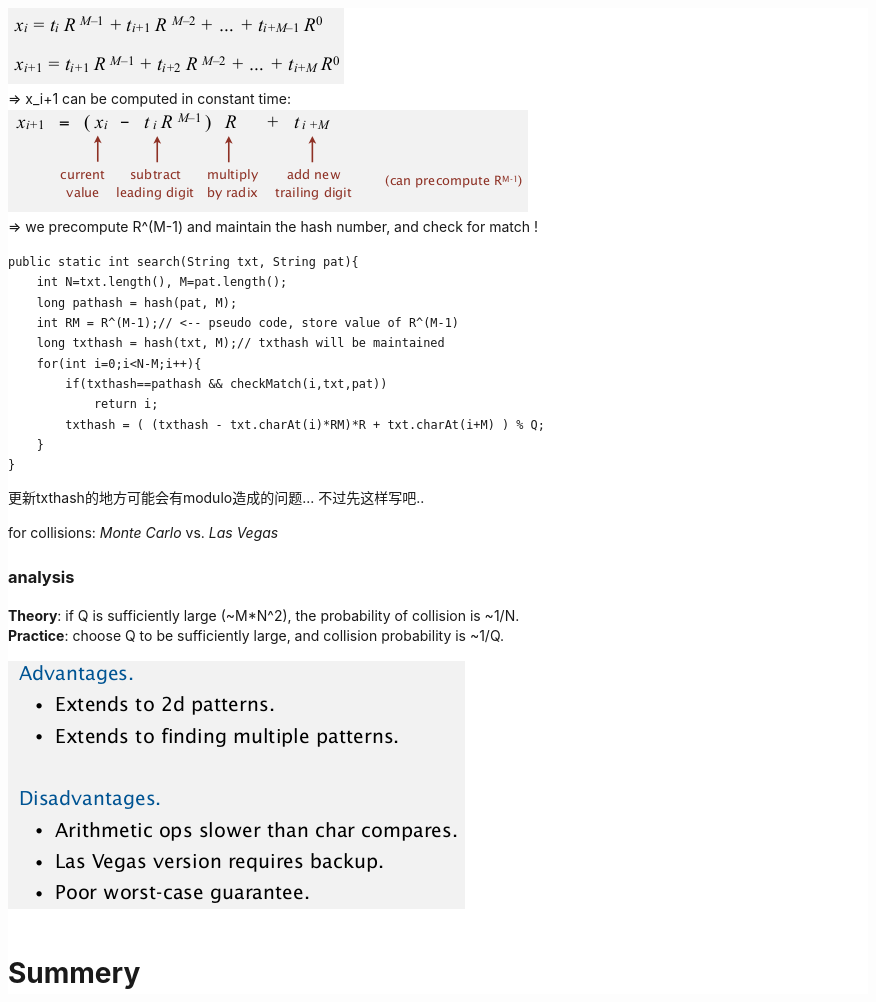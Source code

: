 ![](../images/algoII_week4_2/pasted_image017.png)  
⇒ x_i+1 can be computed in constant time:   
![](../images/algoII_week4_2/pasted_image018.png)  
⇒ we precompute R^(M-1) and maintain the hash number, and check for match !   
  
	public static int search(String txt, String pat){  
		int N=txt.length(), M=pat.length();  
		long pathash = hash(pat, M);	  
		int RM = R^(M-1);// <-- pseudo code, store value of R^(M-1)  
		long txthash = hash(txt, M);// txthash will be maintained  
		for(int i=0;i<N-M;i++){  
			if(txthash==pathash && checkMatch(i,txt,pat))   
				return i;  
			txthash = ( (txthash - txt.charAt(i)*RM)*R + txt.charAt(i+M) ) % Q;  
		}  
	}  
  
  
更新txthash的地方可能会有modulo造成的问题... 不过先这样写吧..   
  
for collisions: *Monte Carlo* vs. *Las Vegas*  
  
### analysis  
**Theory**: if Q is sufficiently large (~M*N^2), the probability of collision is ~1/N.   
**Practice**: choose Q to be sufficiently large, and collision probability is ~1/Q.   
  
![](../images/algoII_week4_2/pasted_image019.png)  
  
Summery  
=======  